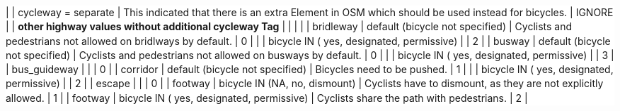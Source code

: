 |                                                          | cycleway = separate                                                                                                                                                     | This indicated that there is an extra Element in OSM which should be used instead for bicycles.                                                                                                                               | IGNORE |
| **other highway values without additional cycleway Tag** |                                                                                                                                                                         |                                                                                                                                                                                                                               |        |
| bridleway                                                | default (bicycle not specified)                                                                                                                                         | Cyclists and pedestrians not allowed on bridlways by default.                                                                                                                                                                 |      0 |
|                                                          | bicycle IN ( yes, designated, permissive)                                                                                                                               |                                                                                                                                                                                                                               |      2 |
| busway                                                   | default (bicycle not specified)                                                                                                                                         | Cyclists and pedestrians not allowed on busways by default.                                                                                                                                                                   |      0 |
|                                                          | bicycle IN ( yes, designated, permissive)                                                                                                                               |                                                                                                                                                                                                                               |      3 |
| bus_guideway                                             |                                                                                                                                                                         |                                                                                                                                                                                                                               |      0 |
| corridor                                                 | default (bicycle not specified)                                                                                                                                         | Bicycles need to be pushed.                                                                                                                                                                                                   |      1 |
|                                                          | bicycle IN ( yes, designated, permissive)                                                                                                                               |                                                                                                                                                                                                                               |      2 |
| escape                                                   |                                                                                                                                                                         |                                                                                                                                                                                                                               |      0 |
| footway                                                  | bicycle IN (NA, no, dismount)                                                                                                                                           | Cyclists have to dismount, as they are not explicitly allowed.                                                                                                                                                                |      1 |
| footway                                                  | bicycle IN ( yes, designated, permissive)                                                                                                                               | Cyclists share the path with pedestrians.                                                                                                                                                                                     |      2 |